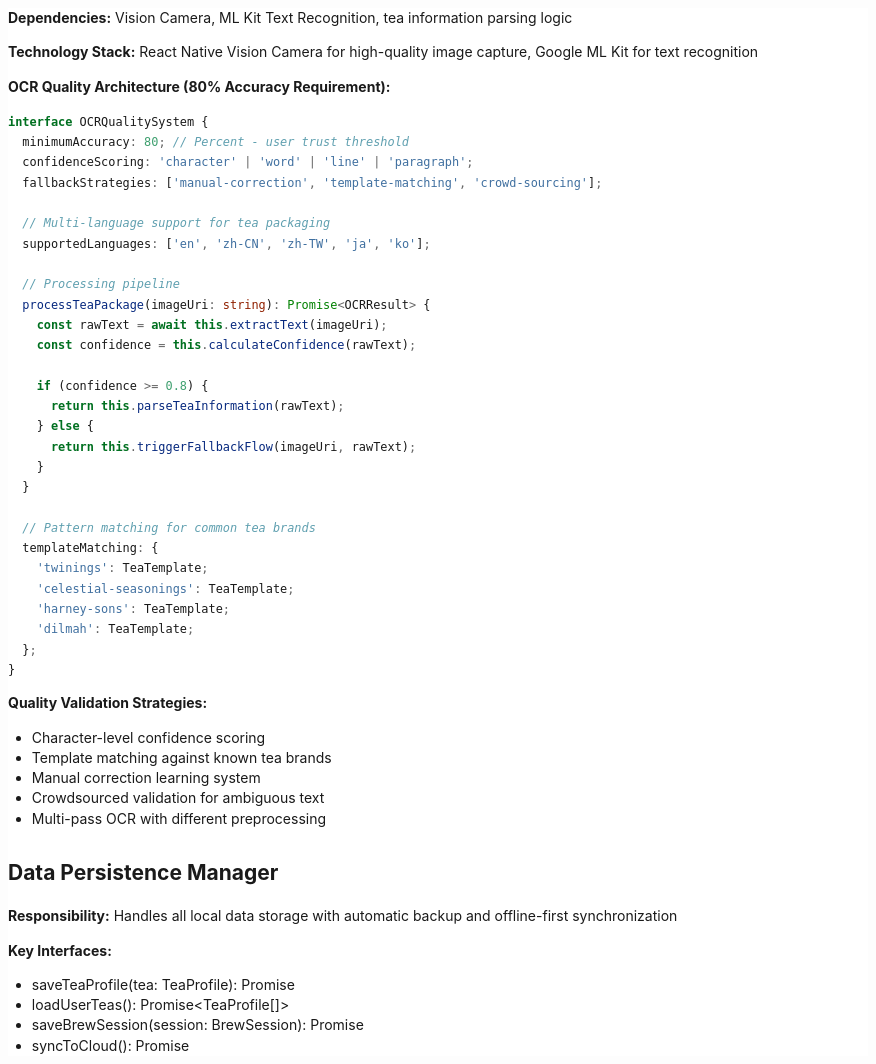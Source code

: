 **Dependencies:** Vision Camera, ML Kit Text Recognition, tea information parsing logic

**Technology Stack:** React Native Vision Camera for high-quality image capture, Google ML Kit for text recognition

**OCR Quality Architecture (80% Accuracy Requirement):**
```typescript
interface OCRQualitySystem {
  minimumAccuracy: 80; // Percent - user trust threshold
  confidenceScoring: 'character' | 'word' | 'line' | 'paragraph';
  fallbackStrategies: ['manual-correction', 'template-matching', 'crowd-sourcing'];
  
  // Multi-language support for tea packaging
  supportedLanguages: ['en', 'zh-CN', 'zh-TW', 'ja', 'ko'];
  
  // Processing pipeline
  processTeaPackage(imageUri: string): Promise<OCRResult> {
    const rawText = await this.extractText(imageUri);
    const confidence = this.calculateConfidence(rawText);
    
    if (confidence >= 0.8) {
      return this.parseTeaInformation(rawText);
    } else {
      return this.triggerFallbackFlow(imageUri, rawText);
    }
  }
  
  // Pattern matching for common tea brands
  templateMatching: {
    'twinings': TeaTemplate;
    'celestial-seasonings': TeaTemplate;
    'harney-sons': TeaTemplate;
    'dilmah': TeaTemplate;
  };
}
```

**Quality Validation Strategies:**
- Character-level confidence scoring
- Template matching against known tea brands  
- Manual correction learning system
- Crowdsourced validation for ambiguous text
- Multi-pass OCR with different preprocessing

## Data Persistence Manager

**Responsibility:** Handles all local data storage with automatic backup and offline-first synchronization

**Key Interfaces:**
- saveTeaProfile(tea: TeaProfile): Promise<void>
- loadUserTeas(): Promise<TeaProfile[]>
- saveBrewSession(session: BrewSession): Promise<void>
- syncToCloud(): Promise<void>
